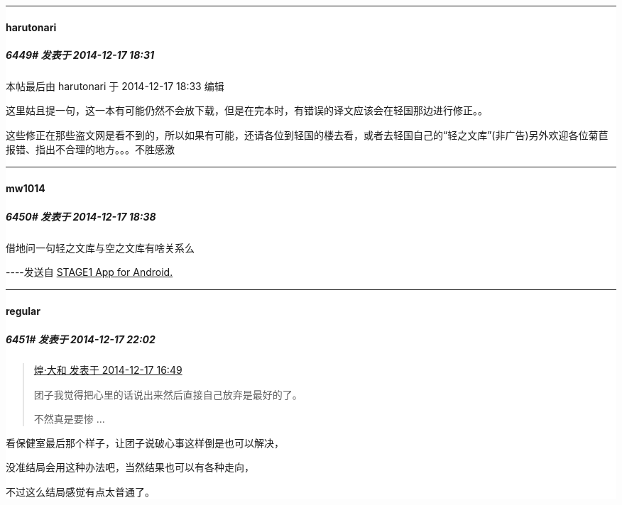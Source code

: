 





-----

####  harutonari  
##### 6449#       发表于 2014-12-17 18:31



 本帖最后由 harutonari 于 2014-12-17 18:33 编辑 

这里姑且提一句，这一本有可能仍然不会放下载，但是在完本时，有错误的译文应该会在轻国那边进行修正。。

这些修正在那些盗文网是看不到的，所以如果有可能，还请各位到轻国的楼去看，或者去轻国自己的“轻之文库”(非广告)另外欢迎各位菊苣报错、指出不合理的地方。。。不胜感激







-----

####  mw1014  
##### 6450#       发表于 2014-12-17 18:38




借地问一句轻之文库与空之文库有啥关系么


----发送自 [STAGE1 App for Android.](http://stage1.5j4m.com/?1.17)







-----

####  regular  
##### 6451#       发表于 2014-12-17 22:02



<blockquote><a href="httphttps://bbs.saraba1st.com/2b/forum.php?mod=redirect&amp;goto=findpost&amp;pid=27523907&amp;ptid=908099" target="_blank">煌·大和 发表于 2014-12-17 16:49</a>

团子我觉得把心里的话说出来然后直接自己放弃是最好的了。

不然真是要惨 ...</blockquote>
看保健室最后那个样子，让团子说破心事这样倒是也可以解决，


没准结局会用这种办法吧，当然结果也可以有各种走向，


不过这么结局感觉有点太普通了。





